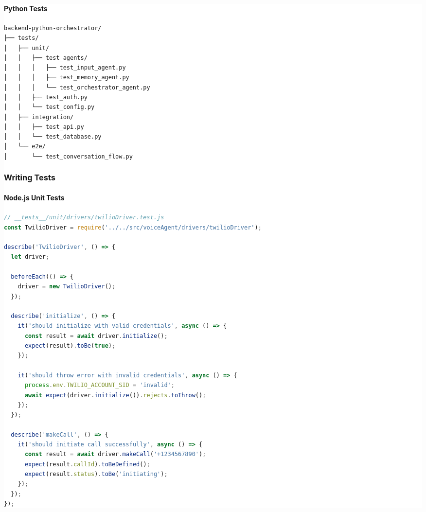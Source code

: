#### Python Tests

```
backend-python-orchestrator/
├── tests/
│   ├── unit/
│   │   ├── test_agents/
│   │   │   ├── test_input_agent.py
│   │   │   ├── test_memory_agent.py
│   │   │   └── test_orchestrator_agent.py
│   │   ├── test_auth.py
│   │   └── test_config.py
│   ├── integration/
│   │   ├── test_api.py
│   │   └── test_database.py
│   └── e2e/
│       └── test_conversation_flow.py
```

### Writing Tests

#### Node.js Unit Tests

```javascript
// __tests__/unit/drivers/twilioDriver.test.js
const TwilioDriver = require('../../src/voiceAgent/drivers/twilioDriver');

describe('TwilioDriver', () => {
  let driver;

  beforeEach(() => {
    driver = new TwilioDriver();
  });

  describe('initialize', () => {
    it('should initialize with valid credentials', async () => {
      const result = await driver.initialize();
      expect(result).toBe(true);
    });

    it('should throw error with invalid credentials', async () => {
      process.env.TWILIO_ACCOUNT_SID = 'invalid';
      await expect(driver.initialize()).rejects.toThrow();
    });
  });

  describe('makeCall', () => {
    it('should initiate call successfully', async () => {
      const result = await driver.makeCall('+1234567890');
      expect(result.callId).toBeDefined();
      expect(result.status).toBe('initiating');
    });
  });
});
```
